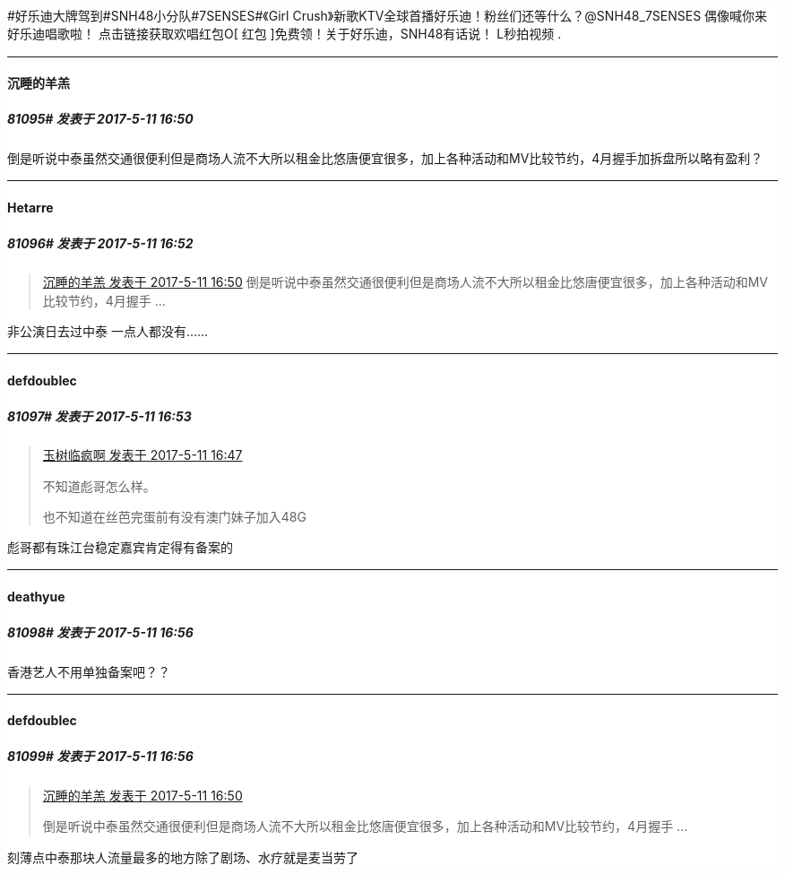 
#好乐迪大牌驾到#SNH48小分队#7SENSES#《Girl Crush》新歌KTV全球首播好乐迪！粉丝们还等什么？@SNH48_7SENSES 偶像喊你来好乐迪唱歌啦！ 点击链接获取欢唱红包O[ 红包 ]免费领！关于好乐迪，SNH48有话说！ L秒拍视频 . ​​​​


-----

####  沉睡的羊羔  
##### 81095#       发表于 2017-5-11 16:50


倒是听说中泰虽然交通很便利但是商场人流不大所以租金比悠唐便宜很多，加上各种活动和MV比较节约，4月握手加拆盘所以略有盈利？


-----

####  Hetarre  
##### 81096#       发表于 2017-5-11 16:52


<blockquote><a href="httphttps://bbs.saraba1st.com/2b/forum.php?mod=redirect&amp;amp;goto=findpost&amp;amp;pid=35919797&amp;amp;ptid=1105387" target="_blank">沉睡的羊羔 发表于 2017-5-11 16:50</a>
倒是听说中泰虽然交通很便利但是商场人流不大所以租金比悠唐便宜很多，加上各种活动和MV比较节约，4月握手 ...</blockquote>
非公演日去过中泰 一点人都没有……


-----

####  defdoublec  
##### 81097#       发表于 2017-5-11 16:53


<blockquote><a href="httphttps://bbs.saraba1st.com/2b/forum.php?mod=redirect&amp;goto=findpost&amp;pid=35919762&amp;ptid=1105387" target="_blank">玉树临疯啊 发表于 2017-5-11 16:47</a>

不知道彪哥怎么样。

也不知道在丝芭完蛋前有没有澳门妹子加入48G</blockquote>
彪哥都有珠江台稳定嘉宾肯定得有备案的


-----

####  deathyue  
##### 81098#       发表于 2017-5-11 16:56


香港艺人不用单独备案吧？？


-----

####  defdoublec  
##### 81099#       发表于 2017-5-11 16:56


<blockquote><a href="httphttps://bbs.saraba1st.com/2b/forum.php?mod=redirect&amp;goto=findpost&amp;pid=35919797&amp;ptid=1105387" target="_blank">沉睡的羊羔 发表于 2017-5-11 16:50</a>

倒是听说中泰虽然交通很便利但是商场人流不大所以租金比悠唐便宜很多，加上各种活动和MV比较节约，4月握手 ...</blockquote>
刻薄点中泰那块人流量最多的地方除了剧场、水疗就是麦当劳了
